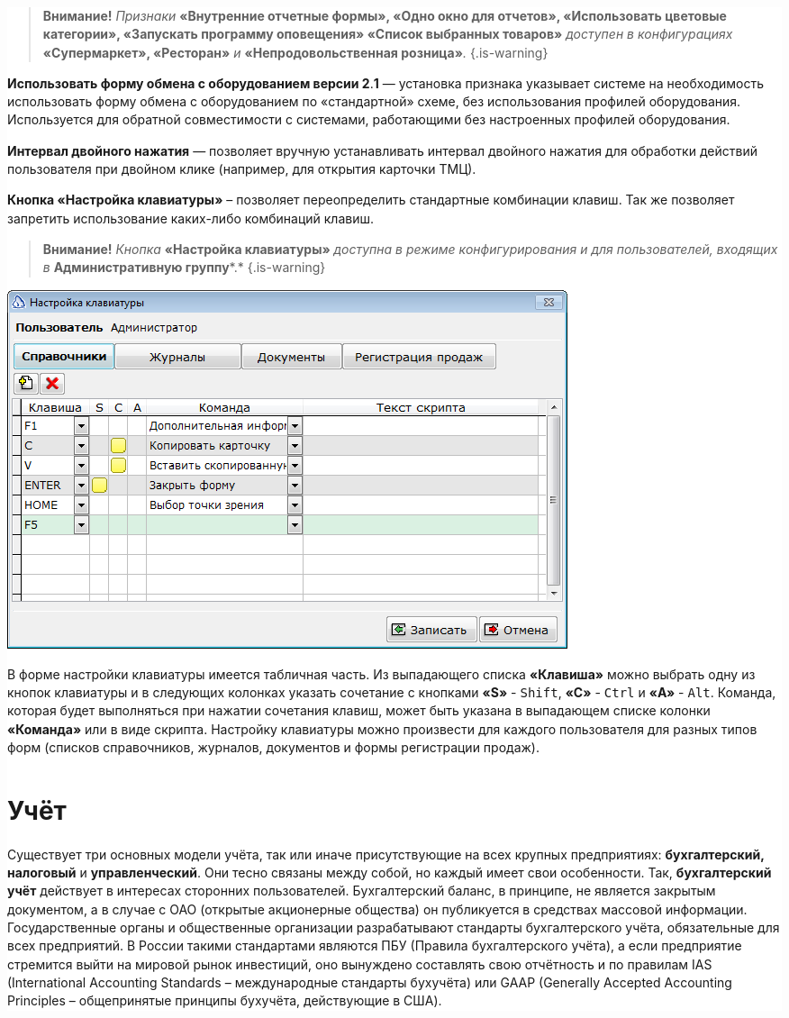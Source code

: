 > **Внимание!** *Признаки* **«Внутренние отчетные формы», «Одно окно для отчетов», «Использовать цветовые категории», «Запускать программу оповещения» «Список выбранных товаров»** *доступен в конфигурациях* **«Супермаркет», «Ресторан»** *и* **«Непродовольственная розница»***.*
{.is-warning}


**Использовать форму обмена с оборудованием версии 2**.**1** — установка признака указывает системе на необходимость использовать форму обмена с оборудованием по «стандартной» схеме, без использования профилей оборудования. Используется для обратной совместимости с системами, работающими без настроенных профилей оборудования.

**Интервал двойного нажатия** — позволяет вручную устанавливать интервал двойного нажатия для обработки действий пользователя при двойном клике (например, для открытия карточки ТМЦ).

**Кнопка «Настройка клавиатуры»** – позволяет переопределить стандартные комбинации клавиш. Так же позволяет запретить использование каких-либо комбинаций клавиш.

> **Внимание!** *Кнопка* **«Настройка клавиатуры»** *доступна в режиме конфигурирования и для пользователей, входящих в* **Административную группу***.*
{.is-warning}


![Изображение выглядит как стол Автоматически созданное описание](/images/admin-guide/settings/a0303d80f0ba73dbc39b2d0f0f5504b0.png)

В форме настройки клавиатуры имеется табличная часть. Из выпадающего списка **«Клавиша»** можно выбрать одну из кнопок клавиатуры и в следующих колонках указать сочетание с кнопками **«S»** - <kbd>Shift</kbd>, **«C»** - <kbd>Ctrl</kbd> и **«A»** - <kbd>Alt</kbd>. Команда, которая будет выполняться при нажатии сочетания клавиш, может быть указана в выпадающем списке колонки **«Команда»** или в виде скрипта. Настройку клавиатуры можно произвести для каждого пользователя для разных типов форм (списков справочников, журналов, документов и формы регистрации продаж).

# Учёт

Существует три основных модели учёта, так или иначе присутствующие на всех крупных предприятиях: **бухгалтерский, налоговый** и **управленческий**. Они тесно связаны между собой, но каждый имеет свои особенности. Так, **бухгалтерский учёт** действует в интересах сторонних пользователей. Бухгалтерский баланс, в принципе, не является закрытым документом, а в случае с ОАО (открытые акционерные общества) он публикуется в средствах массовой информации. Государственные органы и общественные организации разрабатывают стандарты бухгалтерского учёта, обязательные для всех предприятий. В России такими стандартами являются ПБУ (Правила бухгалтерского учёта), а если предприятие стремится выйти на мировой рынок инвестиций, оно вынуждено составлять свою отчётность и по правилам IAS (International Accounting Standards – международные стандарты бухучёта) или GAAP (Generally Accepted Accounting Principles – общепринятые принципы бухучёта, действующие в США).
